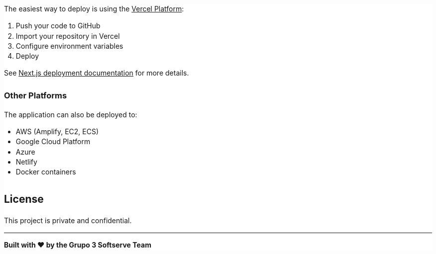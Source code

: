 The easiest way to deploy is using the [Vercel Platform](https://vercel.com/new):

1. Push your code to GitHub
2. Import your repository in Vercel
3. Configure environment variables
4. Deploy

See [Next.js deployment documentation](https://nextjs.org/docs/app/building-your-application/deploying) for more details.

### Other Platforms

The application can also be deployed to:
- AWS (Amplify, EC2, ECS)
- Google Cloud Platform
- Azure
- Netlify
- Docker containers

## License

This project is private and confidential.

---

**Built with ❤️ by the Grupo 3 Softserve Team**
